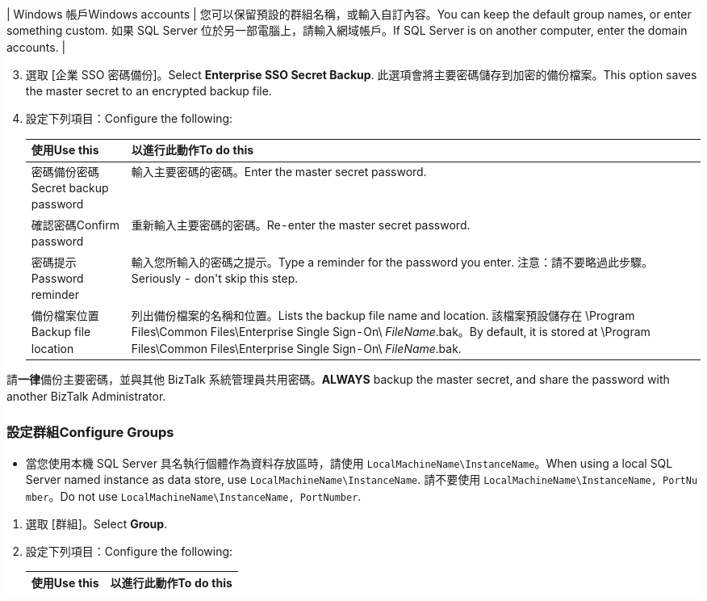    |                 <span data-ttu-id="b57e9-184">Windows 帳戶</span><span class="sxs-lookup"><span data-stu-id="b57e9-184">Windows accounts</span></span>                  |                                                                                                                                                                                                                                                                <span data-ttu-id="b57e9-185">您可以保留預設的群組名稱，或輸入自訂內容。</span><span class="sxs-lookup"><span data-stu-id="b57e9-185">You can keep the default group names, or enter something custom.</span></span> <span data-ttu-id="b57e9-186">如果 SQL Server 位於另一部電腦上，請輸入網域帳戶。</span><span class="sxs-lookup"><span data-stu-id="b57e9-186">If SQL Server is on another computer, enter the domain accounts.</span></span>                                                                                                                                                                                                                                                                |


3. <span data-ttu-id="b57e9-187">選取 [企業 SSO 密碼備份]。</span><span class="sxs-lookup"><span data-stu-id="b57e9-187">Select **Enterprise SSO Secret Backup**.</span></span> <span data-ttu-id="b57e9-188">此選項會將主要密碼儲存到加密的備份檔案。</span><span class="sxs-lookup"><span data-stu-id="b57e9-188">This option saves the master secret to an encrypted backup file.</span></span> 
4. <span data-ttu-id="b57e9-189">設定下列項目：</span><span class="sxs-lookup"><span data-stu-id="b57e9-189">Configure the following:</span></span>  

    |<span data-ttu-id="b57e9-190">使用</span><span class="sxs-lookup"><span data-stu-id="b57e9-190">Use this</span></span>|<span data-ttu-id="b57e9-191">以進行此動作</span><span class="sxs-lookup"><span data-stu-id="b57e9-191">To do this</span></span>|
    | --- | --- |
    |<span data-ttu-id="b57e9-192">密碼備份密碼</span><span class="sxs-lookup"><span data-stu-id="b57e9-192">Secret backup password</span></span> | <span data-ttu-id="b57e9-193">輸入主要密碼的密碼。</span><span class="sxs-lookup"><span data-stu-id="b57e9-193">Enter the master secret password.</span></span>|
    |<span data-ttu-id="b57e9-194">確認密碼</span><span class="sxs-lookup"><span data-stu-id="b57e9-194">Confirm password</span></span>|<span data-ttu-id="b57e9-195">重新輸入主要密碼的密碼。</span><span class="sxs-lookup"><span data-stu-id="b57e9-195">Re-enter the master secret password.</span></span>|
    |<span data-ttu-id="b57e9-196">密碼提示</span><span class="sxs-lookup"><span data-stu-id="b57e9-196">Password reminder</span></span>|<span data-ttu-id="b57e9-197">輸入您所輸入的密碼之提示。</span><span class="sxs-lookup"><span data-stu-id="b57e9-197">Type a reminder for the password you enter.</span></span> <span data-ttu-id="b57e9-198">注意：請不要略過此步驟。</span><span class="sxs-lookup"><span data-stu-id="b57e9-198">Seriously - don't skip this step.</span></span> |
    |<span data-ttu-id="b57e9-199">備份檔案位置</span><span class="sxs-lookup"><span data-stu-id="b57e9-199">Backup file location</span></span>|<span data-ttu-id="b57e9-200">列出備份檔案的名稱和位置。</span><span class="sxs-lookup"><span data-stu-id="b57e9-200">Lists the backup file name and location.</span></span> <span data-ttu-id="b57e9-201">該檔案預設儲存在 \Program Files\Common Files\Enterprise Single Sign-On\ *FileName*.bak。</span><span class="sxs-lookup"><span data-stu-id="b57e9-201">By default, it is stored at \Program Files\Common Files\Enterprise Single Sign-On\ *FileName*.bak.</span></span>|

<span data-ttu-id="b57e9-202">請**一律**備份主要密碼，並與其他 BizTalk 系統管理員共用密碼。</span><span class="sxs-lookup"><span data-stu-id="b57e9-202">**ALWAYS** backup the master secret, and share the password with another BizTalk Administrator.</span></span>

### <a name="configure-groups"></a><span data-ttu-id="b57e9-203">設定群組</span><span class="sxs-lookup"><span data-stu-id="b57e9-203">Configure Groups</span></span>

* <span data-ttu-id="b57e9-204">當您使用本機 SQL Server 具名執行個體作為資料存放區時，請使用 `LocalMachineName\InstanceName`。</span><span class="sxs-lookup"><span data-stu-id="b57e9-204">When using a local SQL Server named instance as data store, use `LocalMachineName\InstanceName`.</span></span> <span data-ttu-id="b57e9-205">請不要使用 `LocalMachineName\InstanceName, PortNumber`。</span><span class="sxs-lookup"><span data-stu-id="b57e9-205">Do not use `LocalMachineName\InstanceName, PortNumber`.</span></span>

1. <span data-ttu-id="b57e9-206">選取 [群組]。</span><span class="sxs-lookup"><span data-stu-id="b57e9-206">Select **Group**.</span></span>
2. <span data-ttu-id="b57e9-207">設定下列項目：</span><span class="sxs-lookup"><span data-stu-id="b57e9-207">Configure the following:</span></span>


   |                       <span data-ttu-id="b57e9-208">使用</span><span class="sxs-lookup"><span data-stu-id="b57e9-208">Use this</span></span>                        |                                                                                                                                         <span data-ttu-id="b57e9-209">以進行此動作</span><span class="sxs-lookup"><span data-stu-id="b57e9-209">To do this</span></span>                                                                                                                                          |
   |-------------------------------------------------------|---------------------------------------------------------------------------------------------------------------------------------------------------------------------------------------------------------------------------------------------------------------------------------------------|
